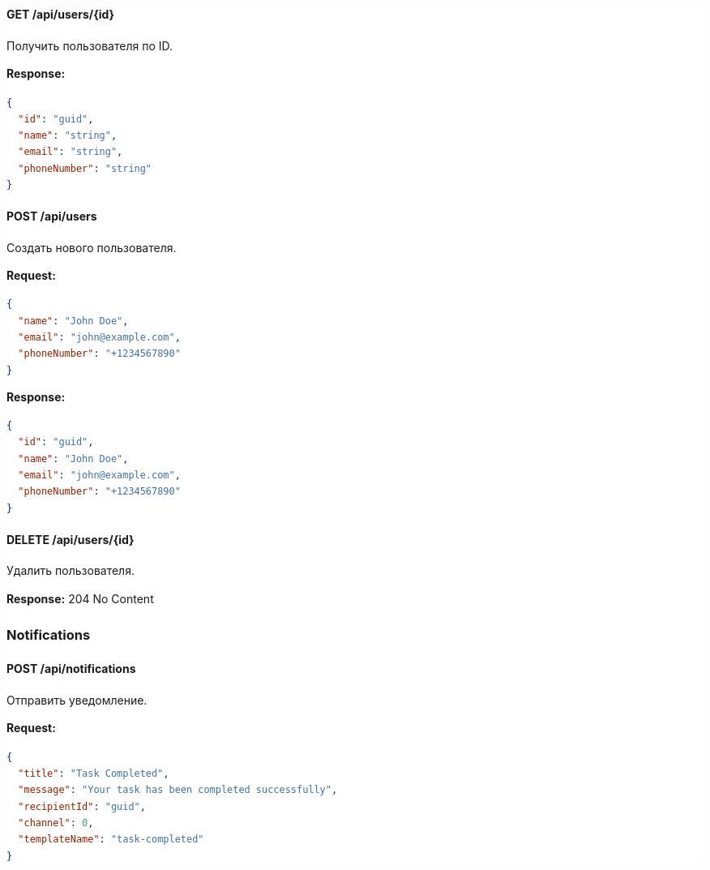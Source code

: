 #### GET /api/users/{id}
Получить пользователя по ID.

**Response:**
```json
{
  "id": "guid",
  "name": "string",
  "email": "string",
  "phoneNumber": "string"
}
```

#### POST /api/users
Создать нового пользователя.

**Request:**
```json
{
  "name": "John Doe",
  "email": "john@example.com",
  "phoneNumber": "+1234567890"
}
```

**Response:**
```json
{
  "id": "guid",
  "name": "John Doe",
  "email": "john@example.com",
  "phoneNumber": "+1234567890"
}
```

#### DELETE /api/users/{id}
Удалить пользователя.

**Response:** 204 No Content

### Notifications

#### POST /api/notifications
Отправить уведомление.

**Request:**
```json
{
  "title": "Task Completed",
  "message": "Your task has been completed successfully",
  "recipientId": "guid",
  "channel": 0,
  "templateName": "task-completed"
}
```
